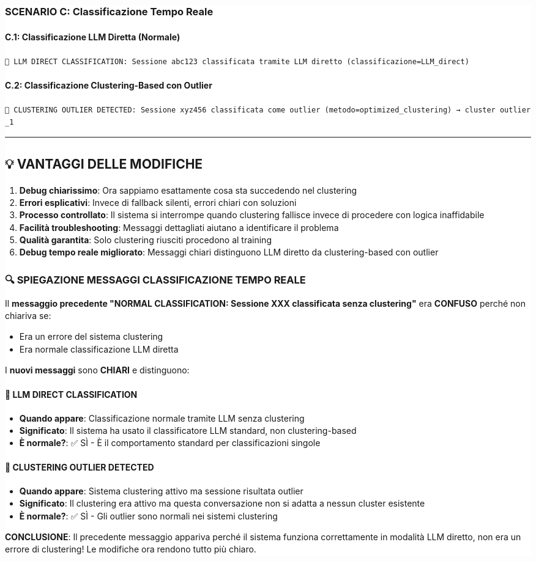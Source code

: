 ### **SCENARIO C: Classificazione Tempo Reale**

#### **C.1: Classificazione LLM Diretta (Normale)**
```
🤖 LLM DIRECT CLASSIFICATION: Sessione abc123 classificata tramite LLM diretto (classificazione=LLM_direct)
```

#### **C.2: Classificazione Clustering-Based con Outlier**
```
🎯 CLUSTERING OUTLIER DETECTED: Sessione xyz456 classificata come outlier (metodo=optimized_clustering) → cluster outlier_1
```

---

## **💡 VANTAGGI DELLE MODIFICHE**

1. **Debug chiarissimo**: Ora sappiamo esattamente cosa sta succedendo nel clustering
2. **Errori esplicativi**: Invece di fallback silenti, errori chiari con soluzioni
3. **Processo controllato**: Il sistema si interrompe quando clustering fallisce invece di procedere con logica inaffidabile
4. **Facilità troubleshooting**: Messaggi dettagliati aiutano a identificare il problema
5. **Qualità garantita**: Solo clustering riusciti procedono al training
6. **Debug tempo reale migliorato**: Messaggi chiari distinguono LLM diretto da clustering-based con outlier

### **🔍 SPIEGAZIONE MESSAGGI CLASSIFICAZIONE TEMPO REALE**

Il **messaggio precedente "NORMAL CLASSIFICATION: Sessione XXX classificata senza clustering"** era **CONFUSO** perché non chiariva se:
- Era un errore del sistema clustering 
- Era normale classificazione LLM diretta

I **nuovi messaggi** sono **CHIARI** e distinguono:

#### **🤖 LLM DIRECT CLASSIFICATION**
- **Quando appare**: Classificazione normale tramite LLM senza clustering
- **Significato**: Il sistema ha usato il classificatore LLM standard, non clustering-based
- **È normale?**: ✅ SÌ - È il comportamento standard per classificazioni singole

#### **🎯 CLUSTERING OUTLIER DETECTED**  
- **Quando appare**: Sistema clustering attivo ma sessione risultata outlier
- **Significato**: Il clustering era attivo ma questa conversazione non si adatta a nessun cluster esistente
- **È normale?**: ✅ SÌ - Gli outlier sono normali nei sistemi clustering

**CONCLUSIONE**: Il precedente messaggio appariva perché il sistema funziona correttamente in modalità LLM diretto, non era un errore di clustering! Le modifiche ora rendono tutto più chiaro.
